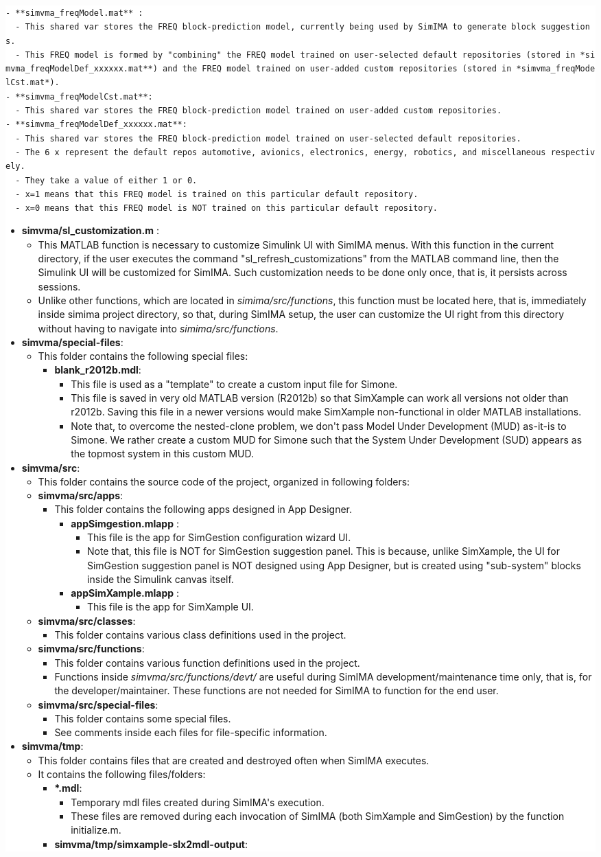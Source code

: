     - **simvma_freqModel.mat** : 
      - This shared var stores the FREQ block-prediction model, currently being used by SimIMA to generate block suggestions. 
      - This FREQ model is formed by "combining" the FREQ model trained on user-selected default repositories (stored in *simvma_freqModelDef_xxxxxx.mat**) and the FREQ model trained on user-added custom repositories (stored in *simvma_freqModelCst.mat*). 
    - **simvma_freqModelCst.mat**: 
      - This shared var stores the FREQ block-prediction model trained on user-added custom repositories. 
    - **simvma_freqModelDef_xxxxxx.mat**: 
      - This shared var stores the FREQ block-prediction model trained on user-selected default repositories. 
      - The 6 x represent the default repos automotive, avionics, electronics, energy, robotics, and miscellaneous respectively. 
      - They take a value of either 1 or 0. 
      - x=1 means that this FREQ model is trained on this particular default repository. 
      - x=0 means that this FREQ model is NOT trained on this particular default repository.
- **simvma/sl_customization.m** : 
  - This MATLAB function is necessary to customize Simulink UI with SimIMA menus. With this function in the current directory, if the user executes the command "sl_refresh_customizations" from the MATLAB command line, then the Simulink UI will be customized for SimIMA. Such customization needs to be done only once, that is, it persists across sessions. 
  - Unlike other functions, which are located in *simima/src/functions*, this function must be located here, that is, immediately inside simima project directory, so that, during SimIMA setup, the user can customize the UI right from this directory without having to navigate into *simima/src/functions*. 
- **simvma/special-files**:
  - This folder contains the following special files: 
    - **blank_r2012b.mdl**: 
      - This file is used as a "template" to create a custom input file for Simone. 
      - This file is saved in very old MATLAB version (R2012b) so that SimXample can work all versions not older than r2012b. Saving this file in a newer versions would make SimXample non-functional in older MATLAB installations. 
      - Note that, to overcome the nested-clone problem, we don't pass Model Under Development (MUD) as-it-is to Simone. We rather create a custom MUD for Simone such that the System Under Development (SUD) appears as the topmost system in this custom MUD. 
- **simvma/src**: 
  - This folder contains the source code of the project, organized in following folders: 
  - **simvma/src/apps**: 
    - This folder contains the following apps designed in App Designer. 
      - **appSimgestion.mlapp** : 
        - This file is the app for SimGestion configuration wizard UI.   
        - Note that, this file is NOT for SimGestion suggestion panel. This is because, unlike SimXample, the UI for SimGestion suggestion panel is NOT designed using App Designer, but is created using "sub-system" blocks inside the Simulink canvas itself. 
      - **appSimXample.mlapp** : 
        - This file is the app for SimXample UI. 
  - **simvma/src/classes**: 
    - This folder contains various class definitions used in the project. 
  - **simvma/src/functions**: 
    - This folder contains various function definitions used in the project. 
    - Functions inside *simvma/src/functions/devt/* are useful during SimIMA development/maintenance time only, that is, for the developer/maintainer. These functions are not needed for SimIMA to function for the end user. 
  - **simvma/src/special-files**: 
    - This folder contains some special files.
    - See comments inside each files for file-specific information. 
- **simvma/tmp**: 
  - This folder contains files that are created and destroyed often when SimIMA executes. 
  - It contains the following files/folders: 
    - **\*.mdl**: 
      - Temporary mdl files created during SimIMA's execution. 
      - These files are removed during each invocation of SimIMA (both SimXample and SimGestion) by the function initialize.m. 
    - **simvma/tmp/simxample-slx2mdl-output**: 